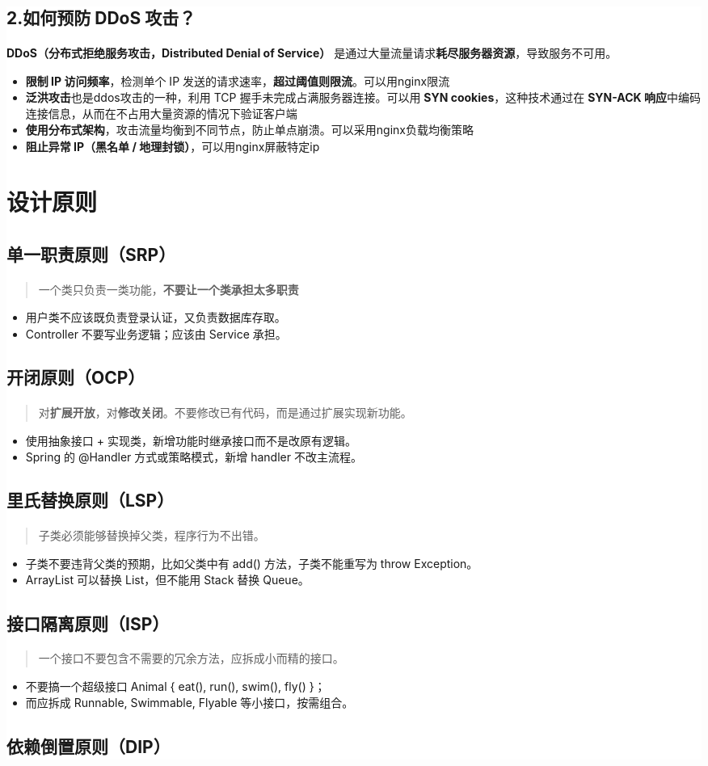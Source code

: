 

## 2.如何预防 DDoS 攻击？

**DDoS（分布式拒绝服务攻击，Distributed Denial of Service）** 是通过大量流量请求**耗尽服务器资源**，导致服务不可用。

- **限制 IP 访问频率**，检测单个 IP 发送的请求速率，**超过阈值则限流**。可以用nginx限流
- **泛洪攻击**也是ddos攻击的一种，利用 TCP 握手未完成占满服务器连接。可以用 **SYN cookies**，这种技术通过在 **SYN-ACK 响应**中编码连接信息，从而在不占用大量资源的情况下验证客户端
- **使用分布式架构**，攻击流量均衡到不同节点，防止单点崩溃。可以采用nginx负载均衡策略
- **阻止异常 IP（黑名单 / 地理封锁）**，可以用nginx屏蔽特定ip







# 设计原则

## **单一职责原则（SRP）**

> 一个类只负责一类功能，**不要让一个类承担太多职责**

- 用户类不应该既负责登录认证，又负责数据库存取。
- Controller 不要写业务逻辑；应该由 Service 承担。



## **开闭原则（OCP）**

> 对**扩展开放**，对**修改关闭**。不要修改已有代码，而是通过扩展实现新功能。

- 使用抽象接口 + 实现类，新增功能时继承接口而不是改原有逻辑。
- Spring 的 @Handler 方式或策略模式，新增 handler 不改主流程。



## **里氏替换原则（LSP）**

> 子类必须能够替换掉父类，程序行为不出错。

- 子类不要违背父类的预期，比如父类中有 add() 方法，子类不能重写为 throw Exception。
- ArrayList 可以替换 List，但不能用 Stack 替换 Queue。



## **接口隔离原则（ISP）**

> 一个接口不要包含不需要的冗余方法，应拆成小而精的接口。

- 不要搞一个超级接口 Animal { eat(), run(), swim(), fly() }；
- 而应拆成 Runnable, Swimmable, Flyable 等小接口，按需组合。



##  **依赖倒置原则（DIP）**
